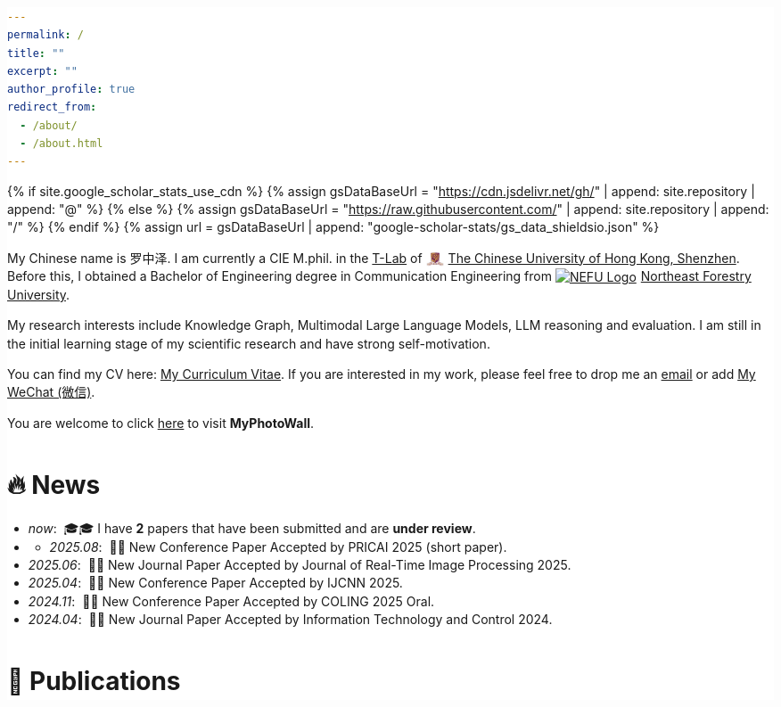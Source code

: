 ```yaml
---
permalink: /
title: ""
excerpt: ""
author_profile: true
redirect_from: 
  - /about/
  - /about.html
---
```


{% if site.google_scholar_stats_use_cdn %}
{% assign gsDataBaseUrl = "https://cdn.jsdelivr.net/gh/" | append: site.repository | append: "@" %}
{% else %}
{% assign gsDataBaseUrl = "https://raw.githubusercontent.com/" | append: site.repository | append: "/" %}
{% endif %}
{% assign url = gsDataBaseUrl | append: "google-scholar-stats/gs_data_shieldsio.json" %}

<span class='anchor' id='about-me'></span>

My Chinese name is 罗中泽. I am currently a CIE M.phil. in the [T-Lab](https://xiaoyingtang-cuhk.github.io/en) of [<img src="../images/cuhksz.jpg" alt="CUHKSZ Logo" style="width: 20px; height: auto; vertical-align: middle; margin-right: 5px;">The Chinese University of Hong Kong, Shenzhen](https://sse.cuhk.edu.cn/en). Before this, I obtained a Bachelor of Engineering degree in Communication Engineering from [<img src="../images/NEFU_FLAG.png" alt="NEFU Logo" style="width: 20px; height: auto; vertical-align: middle; margin-right: 5px;">Northeast Forestry University](https://www.nefu.edu.cn/).

My research interests include Knowledge Graph, Multimodal Large Language Models, LLM reasoning and evaluation. I am still in the initial learning stage of my scientific research and have strong self-motivation.

You can find my CV here: [My Curriculum Vitae](../assets/CV.pdf). If you are interested in my work, please feel free to drop me an [email](mailto:luozhongze0928@foxmail.com) or add [My WeChat (微信)](../images/微信图片.jpg).

You are welcome to click [here](https://luozhongze.github.io/aboutlzz/) to visit **MyPhotoWall**.

# 🔥 News
- *now*: &nbsp;🎓🎓 I have **2** papers that have been submitted and are **under review**.
- - *2025.08*: &nbsp;🎉🎉 New Conference Paper Accepted by PRICAI 2025 (short paper).
- *2025.06*: &nbsp;🎉🎉 New Journal Paper Accepted by Journal of Real-Time Image Processing 2025.
- *2025.04*: &nbsp;🎉🎉 New Conference Paper Accepted by IJCNN 2025. 
- *2024.11*: &nbsp;🎉🎉 New Conference Paper Accepted by COLING 2025 Oral. 
- *2024.04*: &nbsp;🎉🎉 New Journal Paper Accepted by Information Technology and Control 2024.  

# 🎉 Publications 
